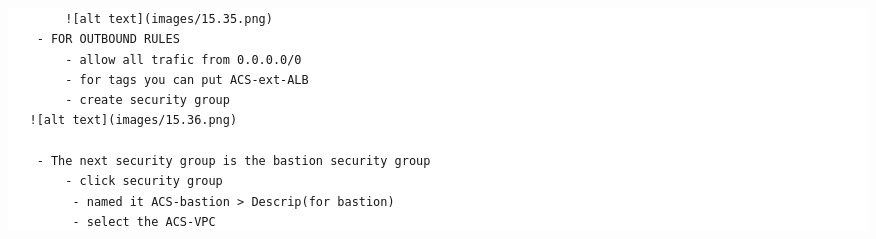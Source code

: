             ![alt text](images/15.35.png)
        - FOR OUTBOUND RULES
            - allow all trafic from 0.0.0.0/0
            - for tags you can put ACS-ext-ALB 
            - create security group
       ![alt text](images/15.36.png)
        
        - The next security group is the bastion security group
            - click security group
             - named it ACS-bastion > Descrip(for bastion)
             - select the ACS-VPC